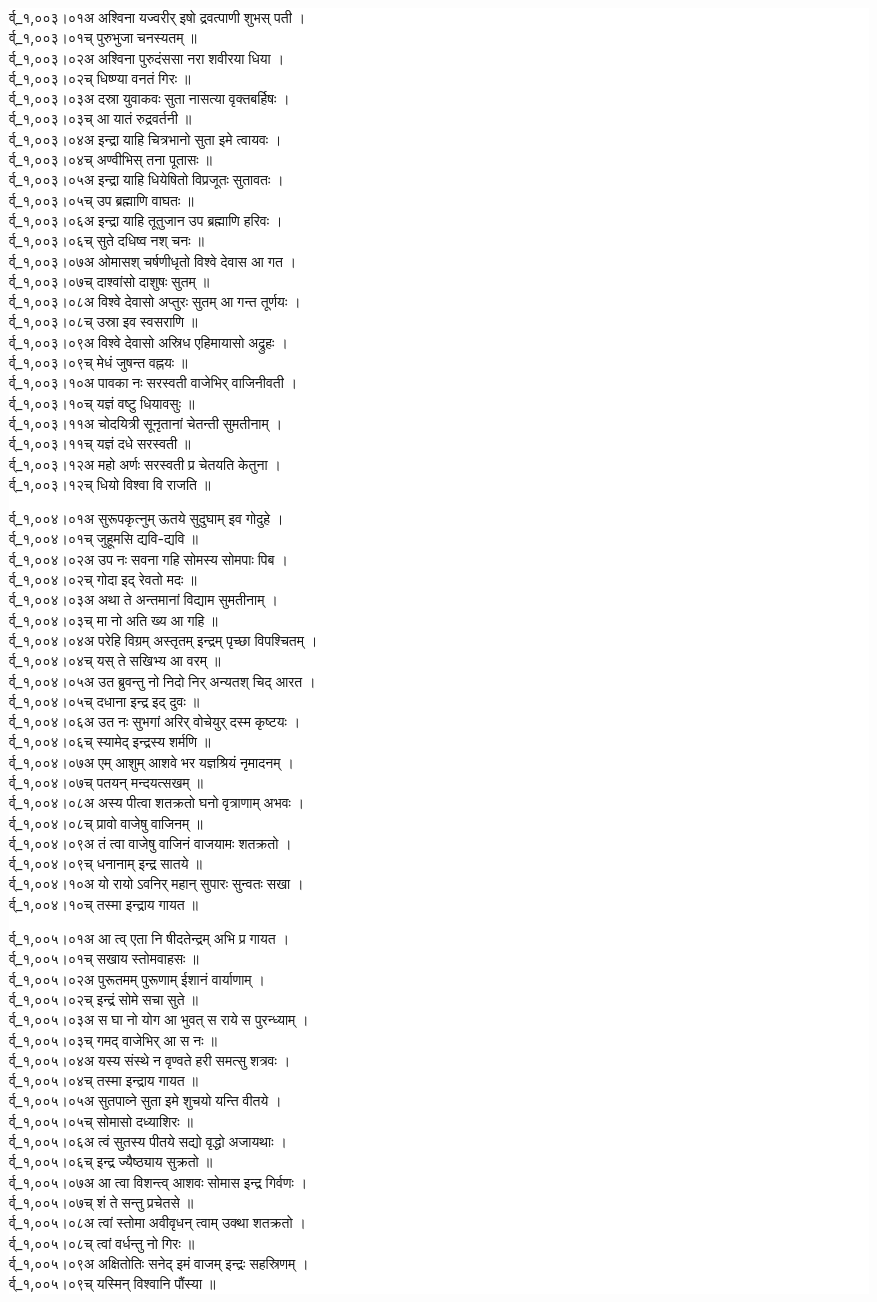 र्व्_१,००३।०१अ अश्विना यज्वरीर् इषो द्रवत्पाणी शुभस् पती ।  
र्व्_१,००३।०१च् पुरुभुजा चनस्यतम् ॥  
र्व्_१,००३।०२अ अश्विना पुरुदंससा नरा शवीरया धिया ।  
र्व्_१,००३।०२च् धिष्ण्या वनतं गिरः ॥  
र्व्_१,००३।०३अ दस्रा युवाकवः सुता नासत्या वृक्तबर्हिषः ।  
र्व्_१,००३।०३च् आ यातं रुद्रवर्तनी ॥  
र्व्_१,००३।०४अ इन्द्रा याहि चित्रभानो सुता इमे त्वायवः ।  
र्व्_१,००३।०४च् अण्वीभिस् तना पूतासः ॥  
र्व्_१,००३।०५अ इन्द्रा याहि धियेषितो विप्रजूतः सुतावतः ।  
र्व्_१,००३।०५च् उप ब्रह्माणि वाघतः ॥  
र्व्_१,००३।०६अ इन्द्रा याहि तूतुजान उप ब्रह्माणि हरिवः ।  
र्व्_१,००३।०६च् सुते दधिष्व नश् चनः ॥  
र्व्_१,००३।०७अ ओमासश् चर्षणीधृतो विश्वे देवास आ गत ।  
र्व्_१,००३।०७च् दाश्वांसो दाशुषः सुतम् ॥  
र्व्_१,००३।०८अ विश्वे देवासो अप्तुरः सुतम् आ गन्त तूर्णयः ।  
र्व्_१,००३।०८च् उस्रा इव स्वसराणि ॥  
र्व्_१,००३।०९अ विश्वे देवासो अस्रिध एहिमायासो अद्रुहः ।  
र्व्_१,००३।०९च् मेधं जुषन्त वह्नयः ॥  
र्व्_१,००३।१०अ पावका नः सरस्वती वाजेभिर् वाजिनीवती ।  
र्व्_१,००३।१०च् यज्ञं वष्टु धियावसुः ॥  
र्व्_१,००३।११अ चोदयित्री सूनृतानां चेतन्ती सुमतीनाम् ।  
र्व्_१,००३।११च् यज्ञं दधे सरस्वती ॥  
र्व्_१,००३।१२अ महो अर्णः सरस्वती प्र चेतयति केतुना ।  
र्व्_१,००३।१२च् धियो विश्वा वि राजति ॥  
  
र्व्_१,००४।०१अ सुरूपकृत्नुम् ऊतये सुदुघाम् इव गोदुहे ।  
र्व्_१,००४।०१च् जुहूमसि द्यवि-द्यवि ॥  
र्व्_१,००४।०२अ उप नः सवना गहि सोमस्य सोमपाः पिब ।  
र्व्_१,००४।०२च् गोदा इद् रेवतो मदः ॥  
र्व्_१,००४।०३अ अथा ते अन्तमानां विद्याम सुमतीनाम् ।  
र्व्_१,००४।०३च् मा नो अति ख्य आ गहि ॥  
र्व्_१,००४।०४अ परेहि विग्रम् अस्तृतम् इन्द्रम् पृच्छा विपश्चितम् ।  
र्व्_१,००४।०४च् यस् ते सखिभ्य आ वरम् ॥  
र्व्_१,००४।०५अ उत ब्रुवन्तु नो निदो निर् अन्यतश् चिद् आरत ।  
र्व्_१,००४।०५च् दधाना इन्द्र इद् दुवः ॥  
र्व्_१,००४।०६अ उत नः सुभगां अरिर् वोचेयुर् दस्म कृष्टयः ।  
र्व्_१,००४।०६च् स्यामेद् इन्द्रस्य शर्मणि ॥  
र्व्_१,००४।०७अ एम् आशुम् आशवे भर यज्ञश्रियं नृमादनम् ।  
र्व्_१,००४।०७च् पतयन् मन्दयत्सखम् ॥  
र्व्_१,००४।०८अ अस्य पीत्वा शतक्रतो घनो वृत्राणाम् अभवः ।  
र्व्_१,००४।०८च् प्रावो वाजेषु वाजिनम् ॥  
र्व्_१,००४।०९अ तं त्वा वाजेषु वाजिनं वाजयामः शतक्रतो ।  
र्व्_१,००४।०९च् धनानाम् इन्द्र सातये ॥  
र्व्_१,००४।१०अ यो रायो ऽवनिर् महान् सुपारः सुन्वतः सखा ।  
र्व्_१,००४।१०च् तस्मा इन्द्राय गायत ॥  
  
र्व्_१,००५।०१अ आ त्व् एता नि षीदतेन्द्रम् अभि प्र गायत ।  
र्व्_१,००५।०१च् सखाय स्तोमवाहसः ॥  
र्व्_१,००५।०२अ पुरूतमम् पुरूणाम् ईशानं वार्याणाम् ।  
र्व्_१,००५।०२च् इन्द्रं सोमे सचा सुते ॥  
र्व्_१,००५।०३अ स घा नो योग आ भुवत् स राये स पुरन्ध्याम् ।  
र्व्_१,००५।०३च् गमद् वाजेभिर् आ स नः ॥  
र्व्_१,००५।०४अ यस्य संस्थे न वृण्वते हरी समत्सु शत्रवः ।  
र्व्_१,००५।०४च् तस्मा इन्द्राय गायत ॥  
र्व्_१,००५।०५अ सुतपाव्ने सुता इमे शुचयो यन्ति वीतये ।  
र्व्_१,००५।०५च् सोमासो दध्याशिरः ॥  
र्व्_१,००५।०६अ त्वं सुतस्य पीतये सद्यो वृद्धो अजायथाः ।  
र्व्_१,००५।०६च् इन्द्र ज्यैष्ठ्याय सुक्रतो ॥  
र्व्_१,००५।०७अ आ त्वा विशन्त्व् आशवः सोमास इन्द्र गिर्वणः ।  
र्व्_१,००५।०७च् शं ते सन्तु प्रचेतसे ॥  
र्व्_१,००५।०८अ त्वां स्तोमा अवीवृधन् त्वाम् उक्था शतक्रतो ।  
र्व्_१,००५।०८च् त्वां वर्धन्तु नो गिरः ॥  
र्व्_१,००५।०९अ अक्षितोतिः सनेद् इमं वाजम् इन्द्रः सहस्रिणम् ।  
र्व्_१,००५।०९च् यस्मिन् विश्वानि पौंस्या ॥  